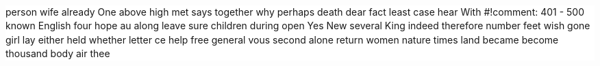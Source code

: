 person
wife
already
One
above
high
met
says
together
why
perhaps
death
dear
fact
least
case
hear
With
#!comment: 401 - 500
known
English
four
hope
au
along
leave
sure
children
during
open
Yes
New
several
King
indeed
therefore
number
feet
wish
gone
girl
lay
either
held
whether
letter
ce
help
free
general
vous
second
alone
return
women
nature
times
land
became
become
thousand
body
air
thee